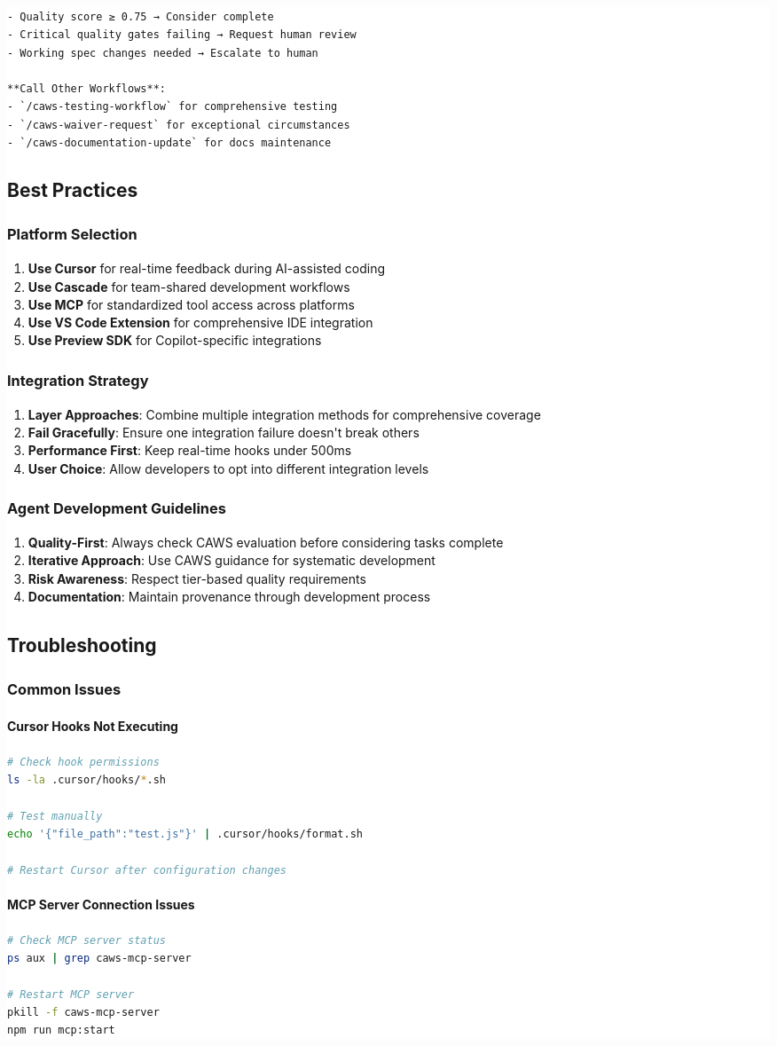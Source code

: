   ```
- Quality score ≥ 0.75 → Consider complete
- Critical quality gates failing → Request human review
- Working spec changes needed → Escalate to human

**Call Other Workflows**:
- `/caws-testing-workflow` for comprehensive testing
- `/caws-waiver-request` for exceptional circumstances
- `/caws-documentation-update` for docs maintenance
```

## Best Practices

### Platform Selection

1. **Use Cursor** for real-time feedback during AI-assisted coding
2. **Use Cascade** for team-shared development workflows
3. **Use MCP** for standardized tool access across platforms
4. **Use VS Code Extension** for comprehensive IDE integration
5. **Use Preview SDK** for Copilot-specific integrations

### Integration Strategy

1. **Layer Approaches**: Combine multiple integration methods for comprehensive coverage
2. **Fail Gracefully**: Ensure one integration failure doesn't break others
3. **Performance First**: Keep real-time hooks under 500ms
4. **User Choice**: Allow developers to opt into different integration levels

### Agent Development Guidelines

1. **Quality-First**: Always check CAWS evaluation before considering tasks complete
2. **Iterative Approach**: Use CAWS guidance for systematic development
3. **Risk Awareness**: Respect tier-based quality requirements
4. **Documentation**: Maintain provenance through development process

## Troubleshooting

### Common Issues

#### Cursor Hooks Not Executing
```bash
# Check hook permissions
ls -la .cursor/hooks/*.sh

# Test manually
echo '{"file_path":"test.js"}' | .cursor/hooks/format.sh

# Restart Cursor after configuration changes
```

#### MCP Server Connection Issues
```bash
# Check MCP server status
ps aux | grep caws-mcp-server

# Restart MCP server
pkill -f caws-mcp-server
npm run mcp:start
```
